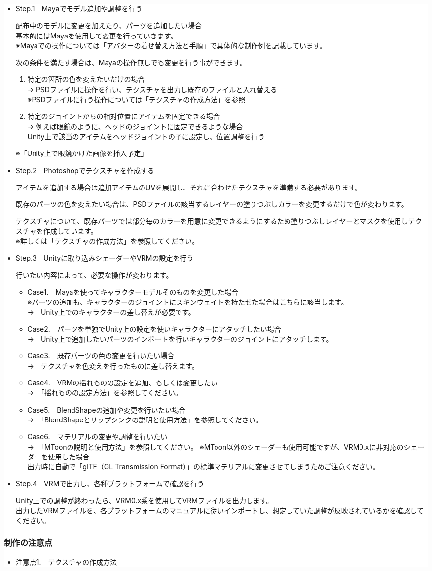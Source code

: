 - Step.1　Mayaでモデル追加や調整を行う

  配布中のモデルに変更を加えたり、パーツを追加したい場合  
  基本的にはMayaを使用して変更を行っていきます。  
  ※Mayaでの操作については「[アバターの着せ替え方法と手順](#アバターの着せ替え方法と手順)」で具体的な制作例を記載しています。

  次の条件を満たす場合は、Mayaの操作無しでも変更を行う事ができます。
  1. 特定の箇所の色を変えたいだけの場合  
  → PSDファイルに操作を行い、テクスチャを出力し既存のファイルと入れ替える  
  ※PSDファイルに行う操作については「テクスチャの作成方法」を参照

  1. 特定のジョイントからの相対位置にアイテムを固定できる場合  
  → 例えば眼鏡のように、ヘッドのジョイントに固定できるような場合  
  Unity上で該当のアイテムをヘッドジョイントの子に設定し、位置調整を行う

  ※「Unity上で眼鏡かけた画像を挿入予定」

- Step.2　Photoshopでテクスチャを作成する

  アイテムを追加する場合は追加アイテムのUVを展開し、それに合わせたテクスチャを準備する必要があります。

  既存のパーツの色を変えたい場合は、PSDファイルの該当するレイヤーの塗りつぶしカラーを変更するだけで色が変わります。

  テクスチャについて、既存パーツでは部分毎のカラーを用意に変更できるようにするため塗りつぶしレイヤーとマスクを使用しテクスチャを作成しています。  
  ※詳しくは「テクスチャの作成方法」を参照してください。

- Step.3　Unityに取り込みシェーダーやVRMの設定を行う

  行いたい内容によって、必要な操作が変わります。

  - Case1.　Mayaを使ってキャラクターモデルそのものを変更した場合  
    ※パーツの追加も、キャラクターのジョイントにスキンウェイトを持たせた場合はこちらに該当します。  
    →　Unity上でのキャラクターの差し替えが必要です。

  - Case2.　パーツを単独でUnity上の設定を使いキャラクターにアタッチしたい場合  
    →　Unity上で追加したいパーツのインポートを行いキャラクターのジョイントにアタッチします。

  - Case3.　既存パーツの色の変更を行いたい場合  
    →　テクスチャを色変えを行ったものに差し替えます。

  - Case4.　VRMの揺れものの設定を追加、もしくは変更したい  
    →　「揺れものの設定方法」を参照してください。

  - Case5.　BlendShapeの追加や変更を行いたい場合  
    →　「[BlendShapeとリップシンクの説明と使用方法](#BlendShapeとリップシンクの説明と使用方法)」を参照してください。

  - Case6.　マテリアルの変更や調整を行いたい  
    →　「MToonの説明と使用方法」を参照してください。
    ※MToon以外のシェーダーも使用可能ですが、VRM0.xに非対応のシェーダーを使用した場合  
    出力時に自動で「glTF（GL Transmission Format）」の標準マテリアルに変更させてしまうためご注意ください。

- Step.4　VRMで出力し、各種プラットフォームで確認を行う

  Unity上での調整が終わったら、VRM0.x系を使用してVRMファイルを出力します。  
  出力したVRMファイルを、各プラットフォームのマニュアルに従いインポートし、想定していた調整が反映されているかを確認してください。
  
### 制作の注意点

- 注意点1.　テクスチャの作成方法
